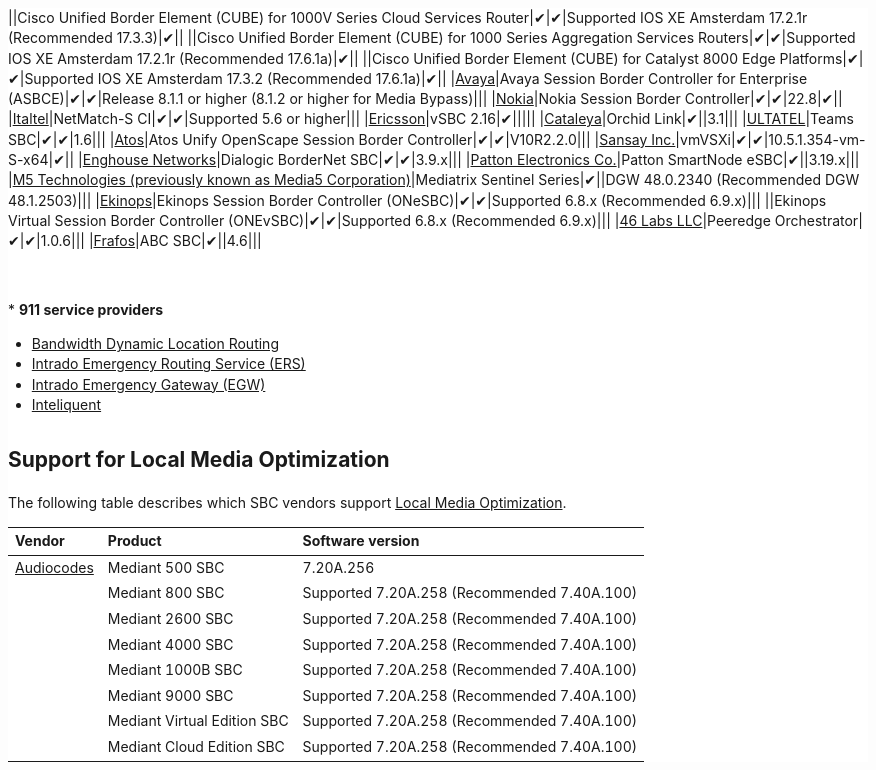 ||Cisco Unified Border Element (CUBE) for 1000V Series Cloud Services Router|&#10004;|&#10004;|Supported IOS XE Amsterdam 17.2.1r (Recommended 17.3.3)|&#10004;||
||Cisco Unified Border Element (CUBE) for 1000 Series Aggregation Services Routers|&#10004;|&#10004;|Supported IOS XE Amsterdam 17.2.1r (Recommended 17.6.1a)|&#10004;||
||Cisco Unified Border Element (CUBE) for Catalyst 8000 Edge Platforms|&#10004;|&#10004;|Supported IOS XE Amsterdam 17.3.2 (Recommended 17.6.1a)|&#10004;||
|[Avaya](https://support.avaya.com/products/P0997/avaya-session-border-controller-for-enterprise/8.1.x)|Avaya Session Border Controller for Enterprise (ASBCE)|&#10004;|&#10004;|Release 8.1.1 or higher (8.1.2 or higher for Media Bypass)|||
|[Nokia](https://documentation.nokia.com/aces/cgi-bin/chk_access.cgi/3TB30222GBAAACZZA.zip)|Nokia Session Border Controller|&#10004;|&#10004;|22.8|&#10004;||
|[Italtel](https://www.italtel.com/italtel-provides-direct-routing-sbc-for-microsoft-teams/)|NetMatch-S CI|&#10004;|&#10004;|Supported 5.6 or higher|||
|[Ericsson](https://www.ericsson.com/en/portfolio/digital-services/cloud-communication/enterprise-communication/business-communication-services-and-enablers/sip-trunking)|vSBC 2.16|&#10004;|||||
|[Cataleya](https://cataleya.com/orchidplatforms/)|Orchid Link|&#10004;||3.1|||
|[ULTATEL](https://www.ultatel.com/services/direct-routing-teams-sbc)|Teams SBC|&#10004;|&#10004;|1.6|||
|[Atos](https://unify.com/en/solutions/voice-platforms/session-border-controller)|Atos Unify OpenScape Session Border Controller|&#10004;|&#10004;|V10R2.2.0|||
|[Sansay Inc.](https://www.sansay.com/solutions/microsoft-teams/)|vmVSXi|&#10004;|&#10004;|10.5.1.354-vm-S-x64|&#10004;||
|[Enghouse Networks](https://www.enghousenetworks.com/portfolio/network-infrastructure/cloud-native-session-border-controller-sbc/)|Dialogic BorderNet SBC|&#10004;|&#10004;|3.9.x|||
|[Patton Electronics Co.](https://www.patton.com/microsoft/)|Patton SmartNode eSBC|&#10004;||3.19.x|||
|[M5 Technologies (previously known as Media5 Corporation)](https://www.m5t.com/solutions/sentinel-sbc-ms-teams-certified/)|Mediatrix Sentinel Series|&#10004;||DGW 48.0.2340 (Recommended DGW 48.1.2503)|||
|[Ekinops](https://www.ekinops.com/solutions/voice-data-access/microsoft-direct-routing-sbc)|Ekinops Session Border Controller (ONeSBC)|&#10004;|&#10004;|Supported 6.8.x (Recommended 6.9.x)|||
||Ekinops Virtual Session Border Controller (ONEvSBC)|&#10004;|&#10004;|Supported 6.8.x (Recommended 6.9.x)|||
|[46 Labs LLC](https://46labs.atlassian.net/wiki/spaces/peeredge/pages/61603842/Microsoft+Teams+Implementation+Guide+v1.0)|Peeredge Orchestrator|&#10004;|&#10004;|1.0.6|||
|[Frafos](https://www.frafos.com/ms-teams-abc-sbc)|ABC SBC|&#10004;||4.6|||

<br/>

\* **911 service providers**

- [Bandwidth Dynamic Location Routing](https://www.bandwidth.com/partners/microsoft-teams-direct-routing/)
- [Intrado Emergency Routing Service (ERS)](https://www.west.com/safety-services/enterprise-e911-solutions/microsoft-teams-e911-solutions/)
- [Intrado Emergency Gateway (EGW)](https://www.west.com/safety-services/enterprise-e911-solutions/microsoft-teams-e911-solutions/)
- [Inteliquent](https://www.inteliquent.com/services/emergency-services/e911)

## Support for Local Media Optimization

The following table describes which SBC vendors support [Local Media Optimization](direct-routing-media-optimization.md).

|Vendor|Product|Software version|
|:---|:---|:---|
|[Audiocodes](https://www.audiocodes.com/media/13253/connecting-audiocodes-sbc-to-microsoft-teams-direct-routing-enterprise-model-configuration-note.pdf)|Mediant 500 SBC|7.20A.256|
||Mediant 800 SBC|Supported 7.20A.258 (Recommended 7.40A.100)|
||Mediant 2600 SBC|Supported 7.20A.258 (Recommended 7.40A.100)|
||Mediant 4000 SBC|Supported 7.20A.258 (Recommended 7.40A.100)|
||Mediant 1000B SBC|Supported 7.20A.258 (Recommended 7.40A.100)|
||Mediant 9000 SBC|Supported 7.20A.258 (Recommended 7.40A.100)|
||Mediant Virtual Edition SBC|Supported 7.20A.258 (Recommended 7.40A.100)|
||Mediant Cloud Edition SBC|Supported 7.20A.258 (Recommended 7.40A.100)|